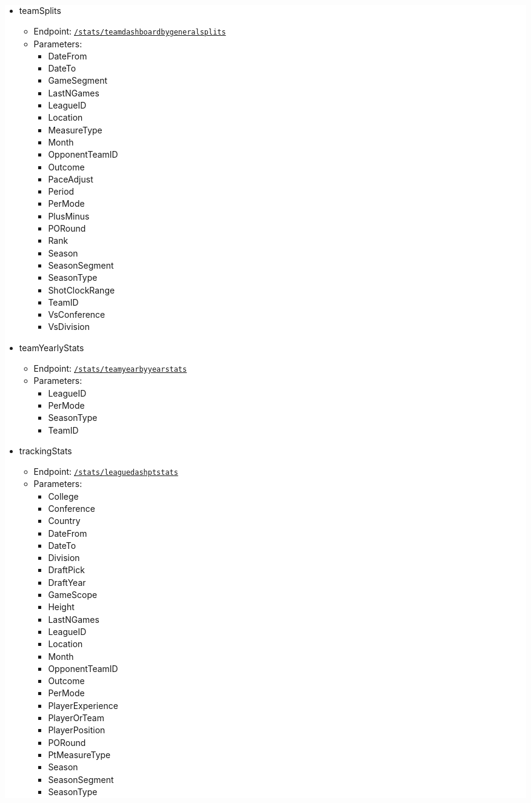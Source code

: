   - teamSplits
    + Endpoint: [`/stats/teamdashboardbygeneralsplits`](http://stats.nba.com//stats/teamdashboardbygeneralsplits)
    + Parameters:
      * DateFrom
      * DateTo
      * GameSegment
      * LastNGames
      * LeagueID
      * Location
      * MeasureType
      * Month
      * OpponentTeamID
      * Outcome
      * PaceAdjust
      * Period
      * PerMode
      * PlusMinus
      * PORound
      * Rank
      * Season
      * SeasonSegment
      * SeasonType
      * ShotClockRange
      * TeamID
      * VsConference
      * VsDivision
    
  - teamYearlyStats
    + Endpoint: [`/stats/teamyearbyyearstats`](http://stats.nba.com//stats/teamyearbyyearstats)
    + Parameters:
      * LeagueID
      * PerMode
      * SeasonType
      * TeamID
    
  - trackingStats
    + Endpoint: [`/stats/leaguedashptstats`](http://stats.nba.com//stats/leaguedashptstats)
    + Parameters:
      * College
      * Conference
      * Country
      * DateFrom
      * DateTo
      * Division
      * DraftPick
      * DraftYear
      * GameScope
      * Height
      * LastNGames
      * LeagueID
      * Location
      * Month
      * OpponentTeamID
      * Outcome
      * PerMode
      * PlayerExperience
      * PlayerOrTeam
      * PlayerPosition
      * PORound
      * PtMeasureType
      * Season
      * SeasonSegment
      * SeasonType